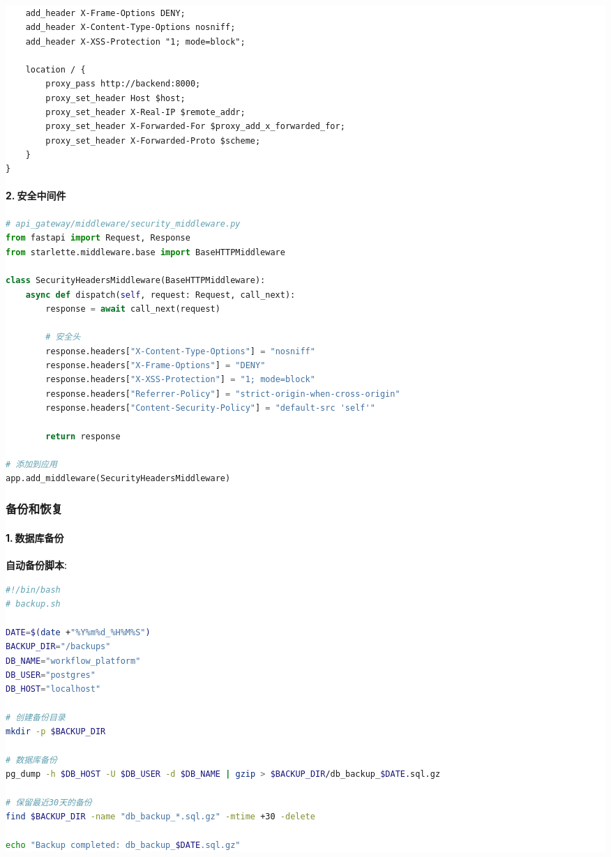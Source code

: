 ```nginx
    add_header X-Frame-Options DENY;
    add_header X-Content-Type-Options nosniff;
    add_header X-XSS-Protection "1; mode=block";
    
    location / {
        proxy_pass http://backend:8000;
        proxy_set_header Host $host;
        proxy_set_header X-Real-IP $remote_addr;
        proxy_set_header X-Forwarded-For $proxy_add_x_forwarded_for;
        proxy_set_header X-Forwarded-Proto $scheme;
    }
}
```

#### 2. 安全中间件

```python
# api_gateway/middleware/security_middleware.py
from fastapi import Request, Response
from starlette.middleware.base import BaseHTTPMiddleware

class SecurityHeadersMiddleware(BaseHTTPMiddleware):
    async def dispatch(self, request: Request, call_next):
        response = await call_next(request)
        
        # 安全头
        response.headers["X-Content-Type-Options"] = "nosniff"
        response.headers["X-Frame-Options"] = "DENY"
        response.headers["X-XSS-Protection"] = "1; mode=block"
        response.headers["Referrer-Policy"] = "strict-origin-when-cross-origin"
        response.headers["Content-Security-Policy"] = "default-src 'self'"
        
        return response

# 添加到应用
app.add_middleware(SecurityHeadersMiddleware)
```

### 备份和恢复

#### 1. 数据库备份

**自动备份脚本**:
```bash
#!/bin/bash
# backup.sh

DATE=$(date +"%Y%m%d_%H%M%S")
BACKUP_DIR="/backups"
DB_NAME="workflow_platform"
DB_USER="postgres"
DB_HOST="localhost"

# 创建备份目录
mkdir -p $BACKUP_DIR

# 数据库备份
pg_dump -h $DB_HOST -U $DB_USER -d $DB_NAME | gzip > $BACKUP_DIR/db_backup_$DATE.sql.gz

# 保留最近30天的备份
find $BACKUP_DIR -name "db_backup_*.sql.gz" -mtime +30 -delete

echo "Backup completed: db_backup_$DATE.sql.gz"
```
